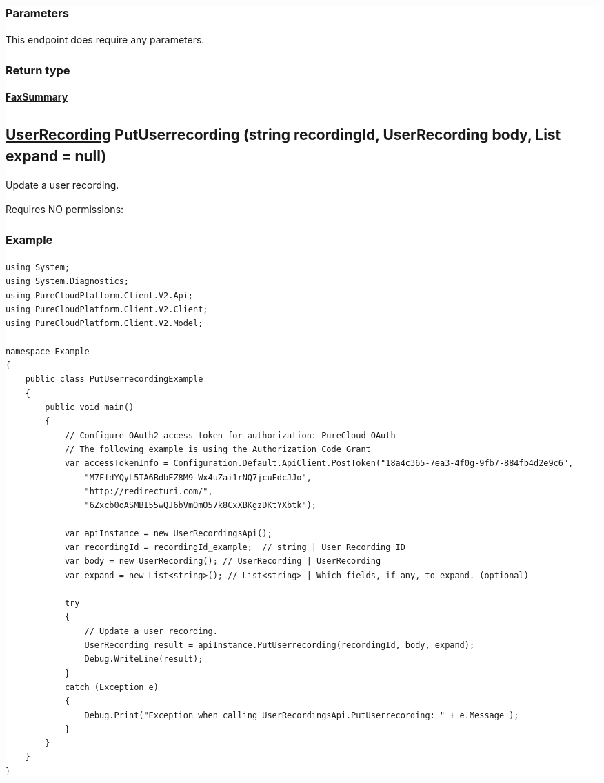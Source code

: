 ```{"language":"csharp"}
```

### Parameters
This endpoint does require any parameters.


### Return type

[**FaxSummary**](FaxSummary.html)

<a name="putuserrecording"></a>

## [**UserRecording**](UserRecording.html) PutUserrecording (string recordingId, UserRecording body, List<string> expand = null)



Update a user recording.

Requires NO permissions: 


### Example
```{"language":"csharp"}
using System;
using System.Diagnostics;
using PureCloudPlatform.Client.V2.Api;
using PureCloudPlatform.Client.V2.Client;
using PureCloudPlatform.Client.V2.Model;

namespace Example
{
    public class PutUserrecordingExample
    {
        public void main()
        { 
            // Configure OAuth2 access token for authorization: PureCloud OAuth
            // The following example is using the Authorization Code Grant
            var accessTokenInfo = Configuration.Default.ApiClient.PostToken("18a4c365-7ea3-4f0g-9fb7-884fb4d2e9c6",
                "M7FfdYQyL5TA6BdbEZ8M9-Wx4uZai1rNQ7jcuFdcJJo",
                "http://redirecturi.com/",
                "6Zxcb0oASMBI55wQJ6bVmOmO57k8CxXBKgzDKtYXbtk");

            var apiInstance = new UserRecordingsApi();
            var recordingId = recordingId_example;  // string | User Recording ID
            var body = new UserRecording(); // UserRecording | UserRecording
            var expand = new List<string>(); // List<string> | Which fields, if any, to expand. (optional) 

            try
            { 
                // Update a user recording.
                UserRecording result = apiInstance.PutUserrecording(recordingId, body, expand);
                Debug.WriteLine(result);
            }
            catch (Exception e)
            {
                Debug.Print("Exception when calling UserRecordingsApi.PutUserrecording: " + e.Message );
            }
        }
    }
}
```